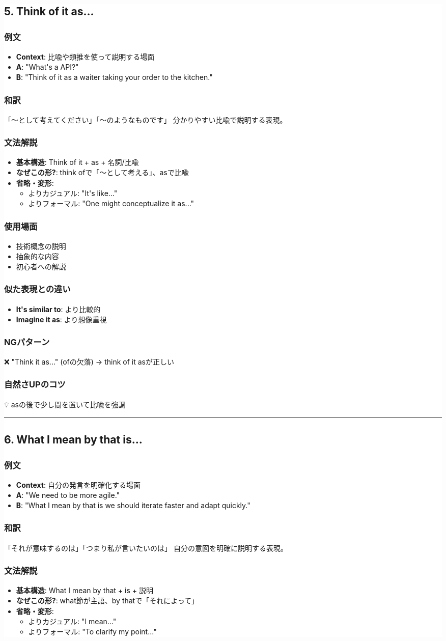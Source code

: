 ## 5. Think of it as...

### 例文
- **Context**: 比喩や類推を使って説明する場面
- **A**: "What's a API?"
- **B**: "Think of it as a waiter taking your order to the kitchen."

### 和訳
「〜として考えてください」「〜のようなものです」
分かりやすい比喩で説明する表現。

### 文法解説
- **基本構造**: Think of it + as + 名詞/比喩
- **なぜこの形?**: think ofで「〜として考える」、asで比喩
- **省略・変形**:
  - よりカジュアル: "It's like..."
  - よりフォーマル: "One might conceptualize it as..."

### 使用場面
- 技術概念の説明
- 抽象的な内容
- 初心者への解説

### 似た表現との違い
- **It's similar to**: より比較的
- **Imagine it as**: より想像重視

### NGパターン
❌ "Think it as..." (ofの欠落)
→ think of it asが正しい

### 自然さUPのコツ
💡 asの後で少し間を置いて比喩を強調

---

## 6. What I mean by that is...

### 例文
- **Context**: 自分の発言を明確化する場面
- **A**: "We need to be more agile."
- **B**: "What I mean by that is we should iterate faster and adapt quickly."

### 和訳
「それが意味するのは」「つまり私が言いたいのは」
自分の意図を明確に説明する表現。

### 文法解説
- **基本構造**: What I mean by that + is + 説明
- **なぜこの形?**: what節が主語、by thatで「それによって」
- **省略・変形**:
  - よりカジュアル: "I mean..."
  - よりフォーマル: "To clarify my point..."
